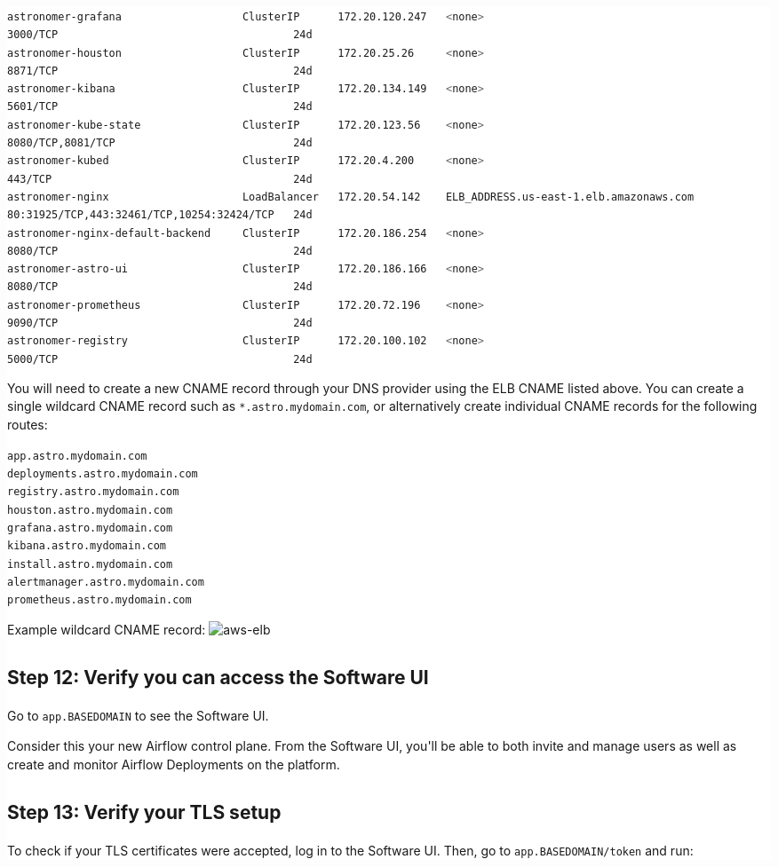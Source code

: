 ```sh
astronomer-grafana                   ClusterIP      172.20.120.247   <none>                                                                    3000/TCP                                     24d
astronomer-houston                   ClusterIP      172.20.25.26     <none>                                                                    8871/TCP                                     24d
astronomer-kibana                    ClusterIP      172.20.134.149   <none>                                                                    5601/TCP                                     24d
astronomer-kube-state                ClusterIP      172.20.123.56    <none>                                                                    8080/TCP,8081/TCP                            24d
astronomer-kubed                     ClusterIP      172.20.4.200     <none>                                                                    443/TCP                                      24d
astronomer-nginx                     LoadBalancer   172.20.54.142    ELB_ADDRESS.us-east-1.elb.amazonaws.com                                   80:31925/TCP,443:32461/TCP,10254:32424/TCP   24d
astronomer-nginx-default-backend     ClusterIP      172.20.186.254   <none>                                                                    8080/TCP                                     24d
astronomer-astro-ui                  ClusterIP      172.20.186.166   <none>                                                                    8080/TCP                                     24d
astronomer-prometheus                ClusterIP      172.20.72.196    <none>                                                                    9090/TCP                                     24d
astronomer-registry                  ClusterIP      172.20.100.102   <none>                                                                    5000/TCP                                     24d
```

You will need to create a new CNAME record through your DNS provider using the ELB CNAME listed above. You can create a single wildcard CNAME record such as `*.astro.mydomain.com`, or alternatively create individual CNAME records for the following routes:

```sh
app.astro.mydomain.com
deployments.astro.mydomain.com
registry.astro.mydomain.com
houston.astro.mydomain.com
grafana.astro.mydomain.com
kibana.astro.mydomain.com
install.astro.mydomain.com
alertmanager.astro.mydomain.com
prometheus.astro.mydomain.com
```

Example wildcard CNAME record:
![aws-elb](https://assets2.astronomer.io/main/docs/ee/route53.png)

## Step 12: Verify you can access the Software UI

Go to `app.BASEDOMAIN` to see the Software UI.

Consider this your new Airflow control plane. From the Software UI, you'll be able to both invite and manage users as well as create and monitor Airflow Deployments on the platform.

## Step 13: Verify your TLS setup

To check if your TLS certificates were accepted, log in to the Software UI. Then, go to `app.BASEDOMAIN/token` and run:
